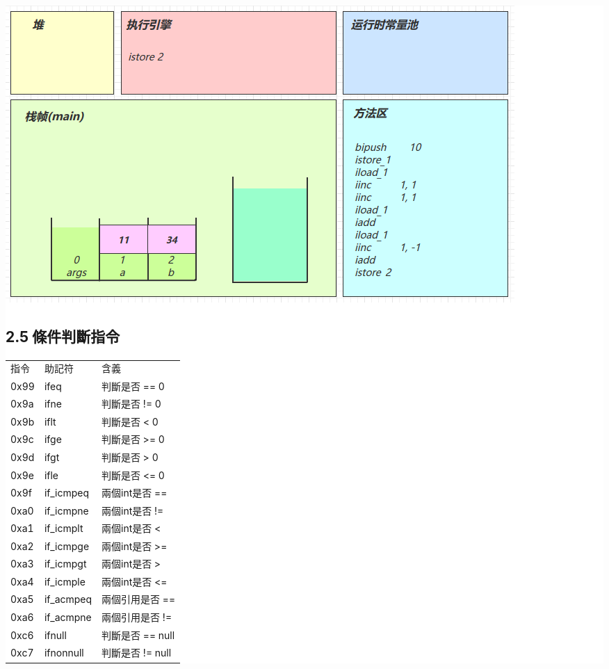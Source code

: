 ![034](imgs/80.png)

## 2.5 條件判斷指令

||||
|--|--|--|
|指令|助記符|含義|
|0x99| ifeq |判斷是否 == 0 |
|0x9a| ifne |判斷是否 != 0 |
|0x9b| iflt |判斷是否 < 0  |
|0x9c| ifge |判斷是否 >= 0 |
|0x9d| ifgt |判斷是否 > 0  |
|0x9e| ifle |判斷是否 <= 0 |
|0x9f| if_icmpeq |兩個int是否 ==|
|0xa0| if_icmpne |兩個int是否 !=|
|0xa1| if_icmplt |兩個int是否 <|
|0xa2| if_icmpge |兩個int是否 >=|
|0xa3| if_icmpgt |兩個int是否 >|
|0xa4| if_icmple |兩個int是否 <=|
|0xa5| if_acmpeq |兩個引用是否 ==|
|0xa6| if_acmpne |兩個引用是否 !=|
|0xc6| ifnull |判斷是否 == null|
|0xc7| ifnonnull |判斷是否 != null|
